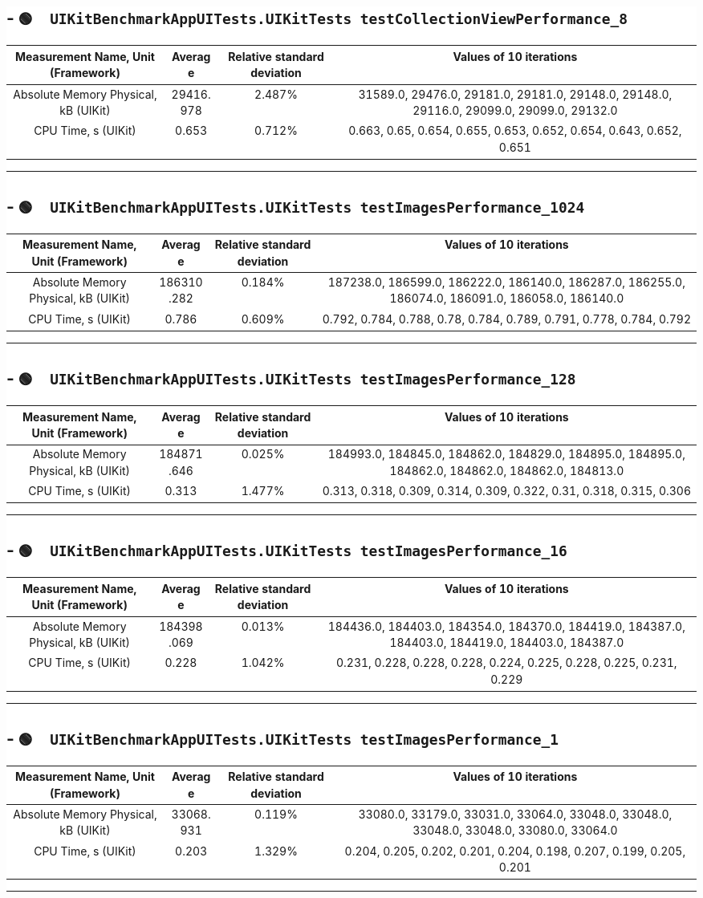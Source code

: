 ## - `🟢  UIKitBenchmarkAppUITests.UIKitTests testCollectionViewPerformance_8`
 | Measurement Name, Unit (Framework)  | Average  | Relative standard deviation | Values of 10 iterations|
|:----:|:----:|:----:|:----:|
|  Absolute Memory Physical, kB (UIKit) | 29416.978 | 2.487% | 31589.0, 29476.0, 29181.0, 29181.0, 29148.0, 29148.0, 29116.0, 29099.0, 29099.0, 29132.0|
|  CPU Time, s (UIKit) | 0.653 | 0.712% | 0.663, 0.65, 0.654, 0.655, 0.653, 0.652, 0.654, 0.643, 0.652, 0.651|
---

## - `🟢  UIKitBenchmarkAppUITests.UIKitTests testImagesPerformance_1024`
 | Measurement Name, Unit (Framework)  | Average  | Relative standard deviation | Values of 10 iterations|
|:----:|:----:|:----:|:----:|
|  Absolute Memory Physical, kB (UIKit) | 186310.282 | 0.184% | 187238.0, 186599.0, 186222.0, 186140.0, 186287.0, 186255.0, 186074.0, 186091.0, 186058.0, 186140.0|
|  CPU Time, s (UIKit) | 0.786 | 0.609% | 0.792, 0.784, 0.788, 0.78, 0.784, 0.789, 0.791, 0.778, 0.784, 0.792|
---

## - `🟢  UIKitBenchmarkAppUITests.UIKitTests testImagesPerformance_128`
 | Measurement Name, Unit (Framework)  | Average  | Relative standard deviation | Values of 10 iterations|
|:----:|:----:|:----:|:----:|
|  Absolute Memory Physical, kB (UIKit) | 184871.646 | 0.025% | 184993.0, 184845.0, 184862.0, 184829.0, 184895.0, 184895.0, 184862.0, 184862.0, 184862.0, 184813.0|
|  CPU Time, s (UIKit) | 0.313 | 1.477% | 0.313, 0.318, 0.309, 0.314, 0.309, 0.322, 0.31, 0.318, 0.315, 0.306|
---

## - `🟢  UIKitBenchmarkAppUITests.UIKitTests testImagesPerformance_16`
 | Measurement Name, Unit (Framework)  | Average  | Relative standard deviation | Values of 10 iterations|
|:----:|:----:|:----:|:----:|
|  Absolute Memory Physical, kB (UIKit) | 184398.069 | 0.013% | 184436.0, 184403.0, 184354.0, 184370.0, 184419.0, 184387.0, 184403.0, 184419.0, 184403.0, 184387.0|
|  CPU Time, s (UIKit) | 0.228 | 1.042% | 0.231, 0.228, 0.228, 0.228, 0.224, 0.225, 0.228, 0.225, 0.231, 0.229|
---

## - `🟢  UIKitBenchmarkAppUITests.UIKitTests testImagesPerformance_1`
 | Measurement Name, Unit (Framework)  | Average  | Relative standard deviation | Values of 10 iterations|
|:----:|:----:|:----:|:----:|
|  Absolute Memory Physical, kB (UIKit) | 33068.931 | 0.119% | 33080.0, 33179.0, 33031.0, 33064.0, 33048.0, 33048.0, 33048.0, 33048.0, 33080.0, 33064.0|
|  CPU Time, s (UIKit) | 0.203 | 1.329% | 0.204, 0.205, 0.202, 0.201, 0.204, 0.198, 0.207, 0.199, 0.205, 0.201|
---
